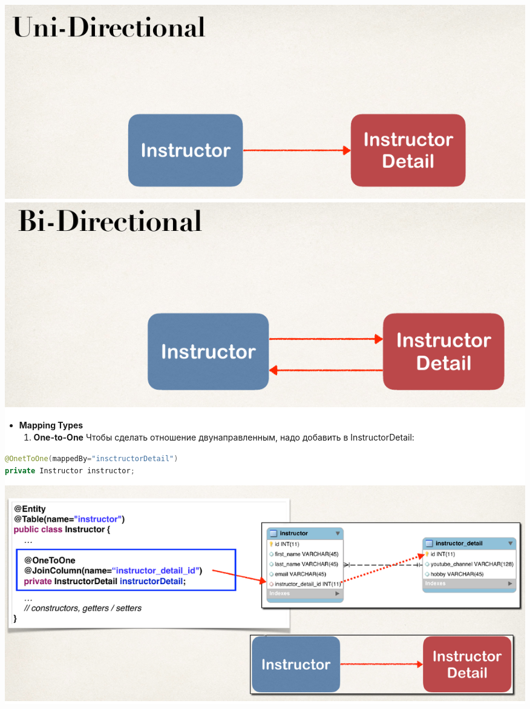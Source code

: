 ![uni-directional](uni-directional.png)
![bi-directional](bi-directional.png)
* <b>Mapping Types</b>
  1. <b>One-to-One</b> Чтобы сделать отношение двунаправленным, надо добавить в InstructorDetail:
```java
@OnetToOne(mappedBy="insctructorDetail")
private Instructor instructor;
```
![one2one](one2one.png)